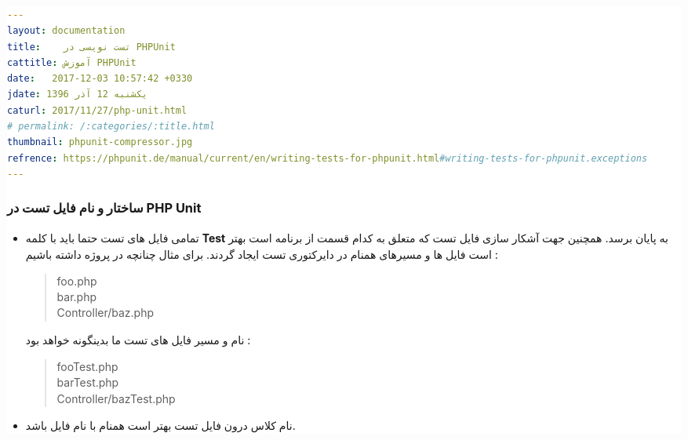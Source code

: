 ```yaml
---
layout: documentation
title:    تست نویسی در PHPUnit
cattitle: آموزش PHPUnit
date:   2017-12-03 10:57:42 +0330
jdate: یکشنبه 12 آذر 1396
caturl: 2017/11/27/php-unit.html
# permalink: /:categories/:title.html
thumbnail: phpunit-compressor.jpg
refrence: https://phpunit.de/manual/current/en/writing-tests-for-phpunit.html#writing-tests-for-phpunit.exceptions
---
```

<h3>ساختار و نام فایل تست در PHP Unit</h3>

<ul>
<li>
<p>
تمامی فایل های تست حتما باید با کلمه <b>Test</b>  به پایان برسد. همچنین جهت آشکار سازی فایل تست که متعلق به کدام قسمت از برنامه است بهتر است فایل ها و مسیرهای همنام در دایرکتوری تست ایجاد گردند. برای مثال چنانچه در پروژه داشته باشیم :
</p>


<blockquote>
<p align="left">
foo.php
<br>
bar.php
<br>
Controller/baz.php
</p>
</blockquote>

<p>
نام و مسیر فایل های تست ما بدینگونه خواهد بود :
</p>

<blockquote>
<p align="left">
fooTest.php
<br>
barTest.php
<br>
Controller/bazTest.php
</p>
</blockquote>
</li>

<li>
نام کلاس درون فایل تست بهتر است همنام با نام فایل باشد.
</li>
